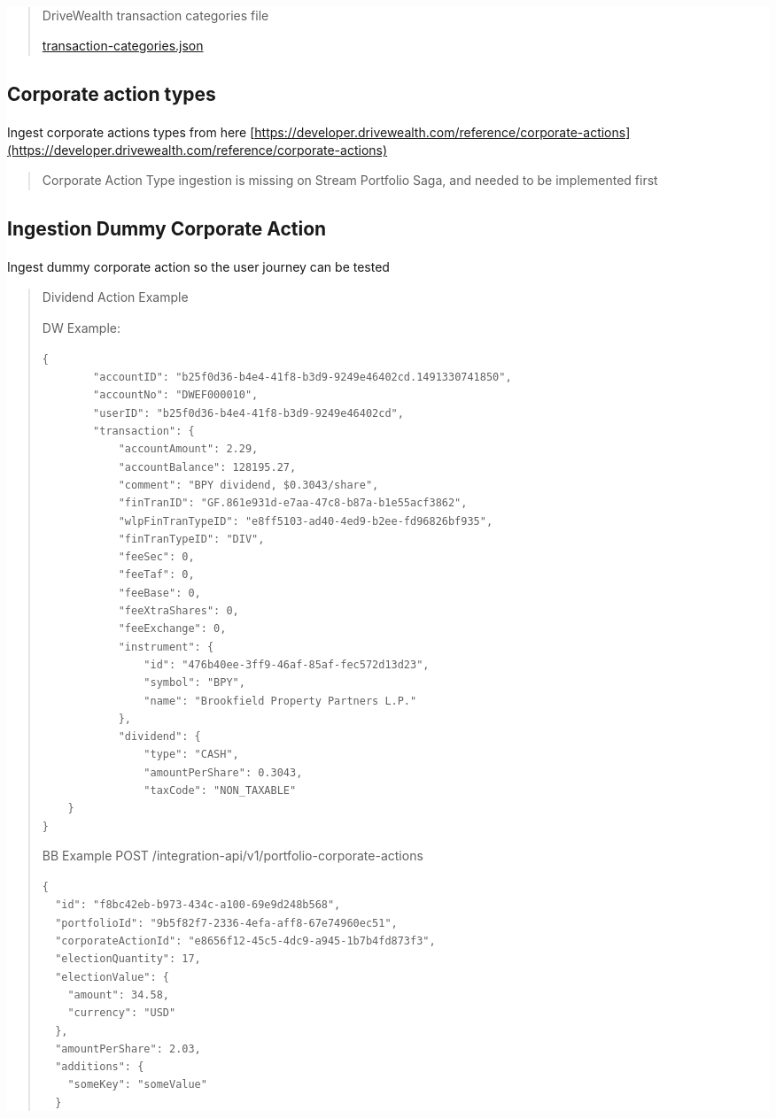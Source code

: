 > DriveWealth transaction categories file
>
> [transaction-categories.json](./attachments/transaction-categories.json)

## Corporate action types

Ingest corporate actions types from here [https://developer.drivewealth.com/reference/corporate-actions](https://developer.drivewealth.com/reference/corporate-actions) 

> Corporate Action Type ingestion is missing on Stream Portfolio Saga, and needed to be implemented first

## Ingestion Dummy Corporate Action 

Ingest dummy corporate action so the user journey can be tested  

> Dividend Action Example
>
> DW Example:
> ``` 
> {
>         "accountID": "b25f0d36-b4e4-41f8-b3d9-9249e46402cd.1491330741850",
>         "accountNo": "DWEF000010",
>         "userID": "b25f0d36-b4e4-41f8-b3d9-9249e46402cd",
>         "transaction": {
>             "accountAmount": 2.29,
>             "accountBalance": 128195.27,
>             "comment": "BPY dividend, $0.3043/share",
>             "finTranID": "GF.861e931d-e7aa-47c8-b87a-b1e55acf3862",
>             "wlpFinTranTypeID": "e8ff5103-ad40-4ed9-b2ee-fd96826bf935",
>             "finTranTypeID": "DIV",
>             "feeSec": 0,
>             "feeTaf": 0,
>             "feeBase": 0,
>             "feeXtraShares": 0,
>             "feeExchange": 0,
>             "instrument": {
>                 "id": "476b40ee-3ff9-46af-85af-fec572d13d23",
>                 "symbol": "BPY",
>                 "name": "Brookfield Property Partners L.P."
>             },
>             "dividend": {
>                 "type": "CASH",
>                 "amountPerShare": 0.3043,
>                 "taxCode": "NON_TAXABLE"
>     }
> }
> ```
> BB Example
> POST /integration-api/v1/portfolio-corporate-actions
> ``` 
> {
>   "id": "f8bc42eb-b973-434c-a100-69e9d248b568",
>   "portfolioId": "9b5f82f7-2336-4efa-aff8-67e74960ec51",
>   "corporateActionId": "e8656f12-45c5-4dc9-a945-1b7b4fd873f3",
>   "electionQuantity": 17,
>   "electionValue": {
>     "amount": 34.58,
>     "currency": "USD"
>   },
>   "amountPerShare": 2.03,
>   "additions": {
>     "someKey": "someValue"
>   }